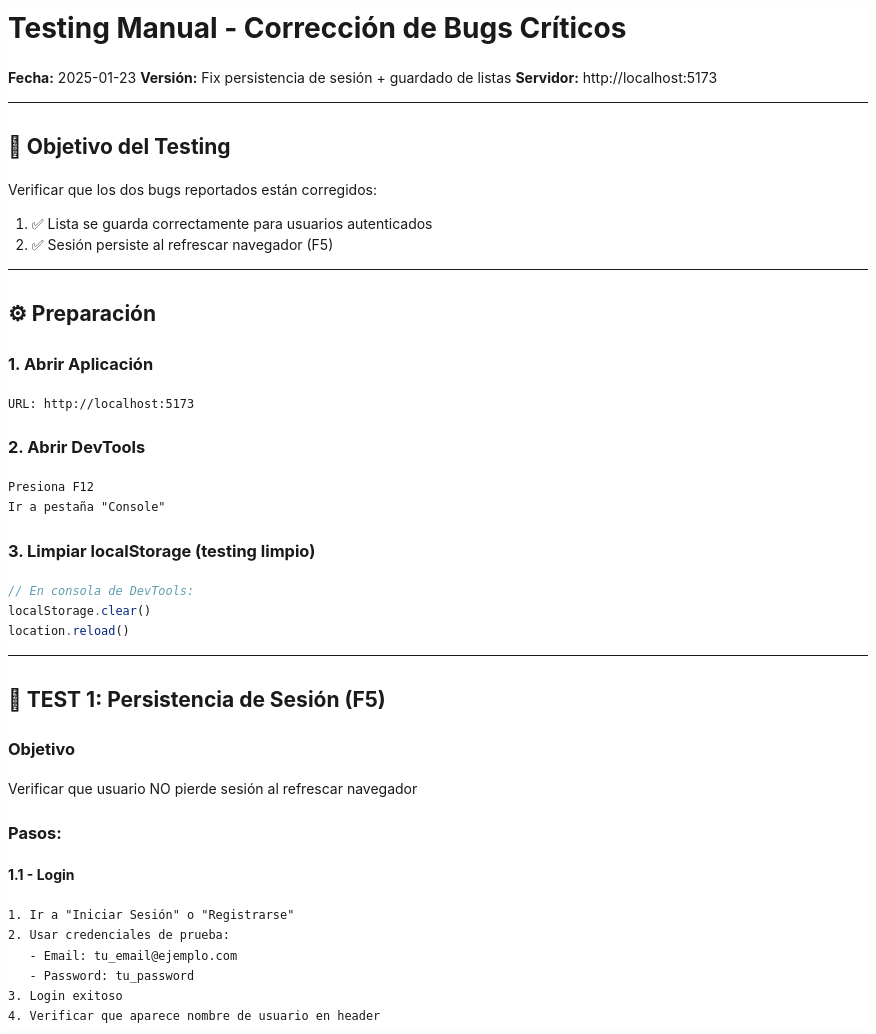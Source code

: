 # Testing Manual - Corrección de Bugs Críticos

**Fecha:** 2025-01-23
**Versión:** Fix persistencia de sesión + guardado de listas
**Servidor:** http://localhost:5173

---

## 🎯 Objetivo del Testing

Verificar que los dos bugs reportados están corregidos:
1. ✅ Lista se guarda correctamente para usuarios autenticados
2. ✅ Sesión persiste al refrescar navegador (F5)

---

## ⚙️ Preparación

### 1. Abrir Aplicación
```
URL: http://localhost:5173
```

### 2. Abrir DevTools
```
Presiona F12
Ir a pestaña "Console"
```

### 3. Limpiar localStorage (testing limpio)
```javascript
// En consola de DevTools:
localStorage.clear()
location.reload()
```

---

## 🧪 TEST 1: Persistencia de Sesión (F5)

### Objetivo
Verificar que usuario NO pierde sesión al refrescar navegador

### Pasos:

#### 1.1 - Login
```
1. Ir a "Iniciar Sesión" o "Registrarse"
2. Usar credenciales de prueba:
   - Email: tu_email@ejemplo.com
   - Password: tu_password
3. Login exitoso
4. Verificar que aparece nombre de usuario en header
```
